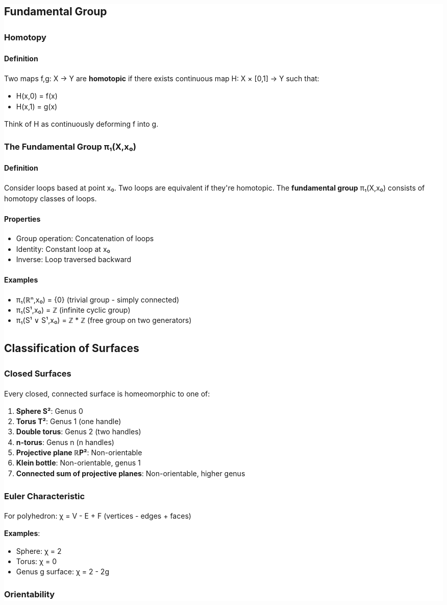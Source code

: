## Fundamental Group

### Homotopy

#### Definition
Two maps f,g: X → Y are **homotopic** if there exists continuous map H: X × [0,1] → Y such that:
- H(x,0) = f(x)
- H(x,1) = g(x)

Think of H as continuously deforming f into g.

### The Fundamental Group π₁(X,x₀)

#### Definition
Consider loops based at point x₀. Two loops are equivalent if they're homotopic.
The **fundamental group** π₁(X,x₀) consists of homotopy classes of loops.

#### Properties
- Group operation: Concatenation of loops
- Identity: Constant loop at x₀
- Inverse: Loop traversed backward

#### Examples
- π₁(ℝⁿ,x₀) = {0} (trivial group - simply connected)
- π₁(S¹,x₀) = ℤ (infinite cyclic group)
- π₁(S¹ ∨ S¹,x₀) = ℤ * ℤ (free group on two generators)

## Classification of Surfaces

### Closed Surfaces

Every closed, connected surface is homeomorphic to one of:

1. **Sphere S²**: Genus 0
2. **Torus T²**: Genus 1 (one handle)
3. **Double torus**: Genus 2 (two handles)
4. **n-torus**: Genus n (n handles)
5. **Projective plane ℝP²**: Non-orientable
6. **Klein bottle**: Non-orientable, genus 1
7. **Connected sum of projective planes**: Non-orientable, higher genus

### Euler Characteristic

For polyhedron: χ = V - E + F (vertices - edges + faces)

**Examples**:
- Sphere: χ = 2
- Torus: χ = 0
- Genus g surface: χ = 2 - 2g

### Orientability
